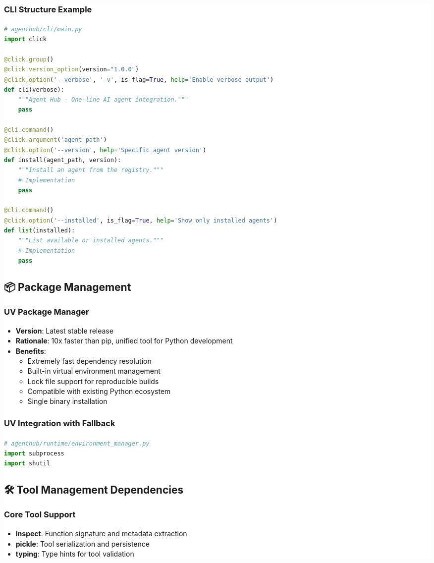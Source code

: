 ### **CLI Structure Example**
```python
# agenthub/cli/main.py
import click

@click.group()
@click.version_option(version="1.0.0")
@click.option('--verbose', '-v', is_flag=True, help='Enable verbose output')
def cli(verbose):
    """Agent Hub - One-line AI agent integration."""
    pass

@cli.command()
@click.argument('agent_path')
@click.option('--version', help='Specific agent version')
def install(agent_path, version):
    """Install an agent from the registry."""
    # Implementation
    pass

@cli.command()
@click.option('--installed', is_flag=True, help='Show only installed agents')
def list(installed):
    """List available or installed agents."""
    # Implementation
    pass
```

## 📦 **Package Management**

### **UV Package Manager**
- **Version**: Latest stable release
- **Rationale**: 10x faster than pip, unified tool for Python development
- **Benefits**:
  - Extremely fast dependency resolution
  - Built-in virtual environment management
  - Lock file support for reproducible builds
  - Compatible with existing Python ecosystem
  - Single binary installation

### **UV Integration with Fallback**
```python
# agenthub/runtime/environment_manager.py
import subprocess
import shutil
```

## 🛠️ **Tool Management Dependencies**

### **Core Tool Support**
- **inspect**: Function signature and metadata extraction
- **pickle**: Tool serialization and persistence
- **typing**: Type hints for tool validation
